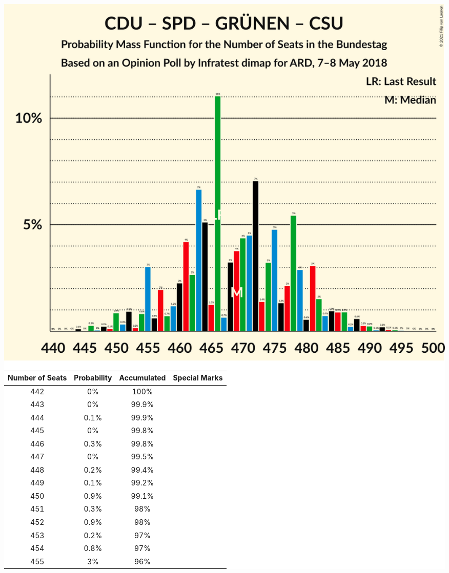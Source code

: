 ![Graph with seats probability mass function not yet produced](2018-05-08-Infratestdimap-coalitions-seats-pmf-cdu–spd–grünen–csu.png "Seats Probability Mass Function")

| Number of Seats | Probability | Accumulated | Special Marks |
|:---------------:|:-----------:|:-----------:|:-------------:|
| 442 | 0% | 100% |  |
| 443 | 0% | 99.9% |  |
| 444 | 0.1% | 99.9% |  |
| 445 | 0% | 99.8% |  |
| 446 | 0.3% | 99.8% |  |
| 447 | 0% | 99.5% |  |
| 448 | 0.2% | 99.4% |  |
| 449 | 0.1% | 99.2% |  |
| 450 | 0.9% | 99.1% |  |
| 451 | 0.3% | 98% |  |
| 452 | 0.9% | 98% |  |
| 453 | 0.2% | 97% |  |
| 454 | 0.8% | 97% |  |
| 455 | 3% | 96% |  |